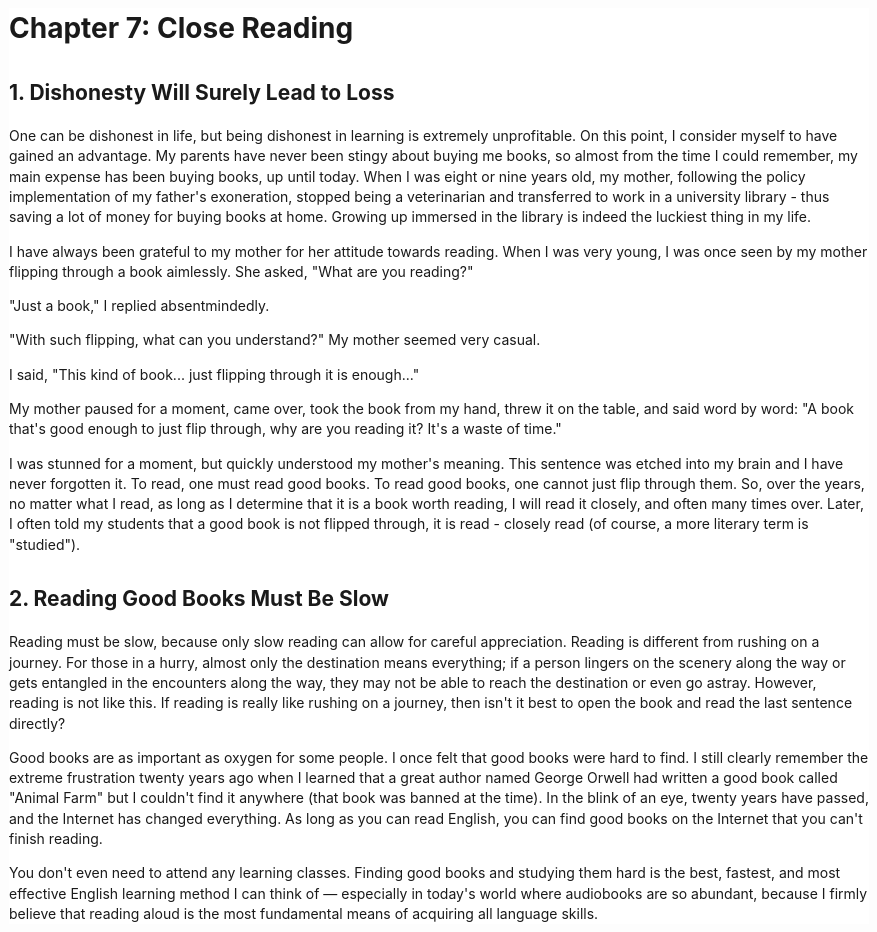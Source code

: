 # Chapter 7: Close Reading

## 1. Dishonesty Will Surely Lead to Loss

One can be dishonest in life, but being dishonest in learning is extremely unprofitable. On this point, I consider myself to have gained an advantage. My parents have never been stingy about buying me books, so almost from the time I could remember, my main expense has been buying books, up until today. When I was eight or nine years old, my mother, following the policy implementation of my father's exoneration, stopped being a veterinarian and transferred to work in a university library - thus saving a lot of money for buying books at home. Growing up immersed in the library is indeed the luckiest thing in my life.

I have always been grateful to my mother for her attitude towards reading. When I was very young, I was once seen by my mother flipping through a book aimlessly. She asked, "What are you reading?"

"Just a book," I replied absentmindedly.

"With such flipping, what can you understand?" My mother seemed very casual.

I said, "This kind of book... just flipping through it is enough..."

My mother paused for a moment, came over, took the book from my hand, threw it on the table, and said word by word: "A book that's good enough to just flip through, why are you reading it? It's a waste of time."

I was stunned for a moment, but quickly understood my mother's meaning. This sentence was etched into my brain and I have never forgotten it. To read, one must read good books. To read good books, one cannot just flip through them. So, over the years, no matter what I read, as long as I determine that it is a book worth reading, I will read it closely, and often many times over. Later, I often told my students that a good book is not flipped through, it is read - closely read (of course, a more literary term is "studied").

## 2. Reading Good Books Must Be Slow

Reading must be slow, because only slow reading can allow for careful appreciation. Reading is different from rushing on a journey. For those in a hurry, almost only the destination means everything; if a person lingers on the scenery along the way or gets entangled in the encounters along the way, they may not be able to reach the destination or even go astray. However, reading is not like this. If reading is really like rushing on a journey, then isn't it best to open the book and read the last sentence directly?

Good books are as important as oxygen for some people. I once felt that good books were hard to find. I still clearly remember the extreme frustration twenty years ago when I learned that a great author named George Orwell had written a good book called "Animal Farm" but I couldn't find it anywhere (that book was banned at the time). In the blink of an eye, twenty years have passed, and the Internet has changed everything. As long as you can read English, you can find good books on the Internet that you can't finish reading.

You don't even need to attend any learning classes. Finding good books and studying them hard is the best, fastest, and most effective English learning method I can think of — especially in today's world where audiobooks are so abundant, because I firmly believe that reading aloud is the most fundamental means of acquiring all language skills.

